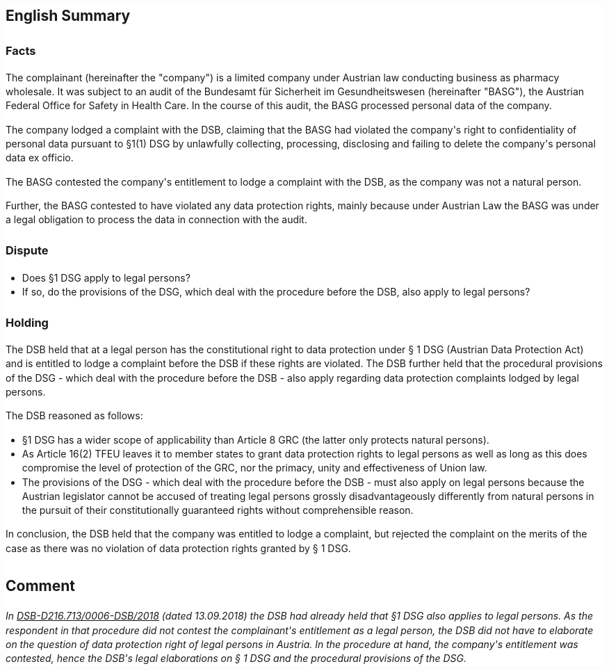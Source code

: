 ## English Summary

### Facts

The complainant (hereinafter the "company") is a limited company under Austrian law conducting business as pharmacy wholesale. It was subject to an audit of the Bundesamt für Sicherheit im Gesundheitswesen (hereinafter "BASG"), the Austrian Federal Office for Safety in Health Care. In the course of this audit, the BASG processed personal data of the company.

The company lodged a complaint with the DSB, claiming that the BASG had violated the company's right to confidentiality of personal data pursuant to §1(1) DSG by unlawfully collecting, processing, disclosing and failing to delete the company's personal data ex officio.

The BASG contested the company's entitlement to lodge a complaint with the DSB, as the company was not a natural person.

Further, the BASG contested to have violated any data protection rights, mainly because under Austrian Law the BASG was under a legal obligation to process the data in connection with the audit.

### Dispute

*   Does §1 DSG apply to legal persons?
*   If so, do the provisions of the DSG, which deal with the procedure before the DSB, also apply to legal persons?

### Holding

The DSB held that at a legal person has the constitutional right to data protection under § 1 DSG (Austrian Data Protection Act) and is entitled to lodge a complaint before the DSB if these rights are violated. The DSB further held that the procedural provisions of the DSG - which deal with the procedure before the DSB - also apply regarding data protection complaints lodged by legal persons.

The DSB reasoned as follows:

*   §1 DSG has a wider scope of applicability than Article 8 GRC (the latter only protects natural persons).
*   As Article 16(2) TFEU leaves it to member states to grant data protection rights to legal persons as well as long as this does compromise the level of protection of the GRC, nor the primacy, unity and effectiveness of Union law.
*   The provisions of the DSG - which deal with the procedure before the DSB - must also apply on legal persons because the Austrian legislator cannot be accused of treating legal persons grossly disadvantageously differently from natural persons in the pursuit of their constitutionally guaranteed rights without comprehensible reason.

In conclusion, the DSB held that the company was entitled to lodge a complaint, but rejected the complaint on the merits of the case as there was no violation of data protection rights granted by § 1 DSG.

## Comment

_In [DSB-D216.713/0006-DSB/2018](https://www.ris.bka.gv.at/Dokument.wxe?ResultFunctionToken=f11d9943-2022-46a8-ad53-7c5cf9d59c22&Position=1&Abfrage=Dsk&Entscheidungsart=Undefined&Organ=Undefined&SucheNachRechtssatz=True&SucheNachText=True&GZ=&VonDatum=01.01.1990&BisDatum=18.03.2019&Norm=&ImRisSeitVonDatum=&ImRisSeitBisDatum=&ImRisSeit=EinerWoche&ResultPageSize=100&Suchworte=&Dokumentnummer=DSBT_20180913_DSB_D216_713_0006_DSB_2018_00) (dated 13.09.2018) the DSB had already held that §1 DSG also applies to legal persons. As the respondent in that procedure did not contest the complainant's entitlement as a legal person, the DSB did not have to elaborate on the question of data protection right of legal persons in Austria. In the procedure at hand, the company's entitlement was contested, hence the DSB's legal elaborations on § 1 DSG and the procedural provisions of the DSG._
